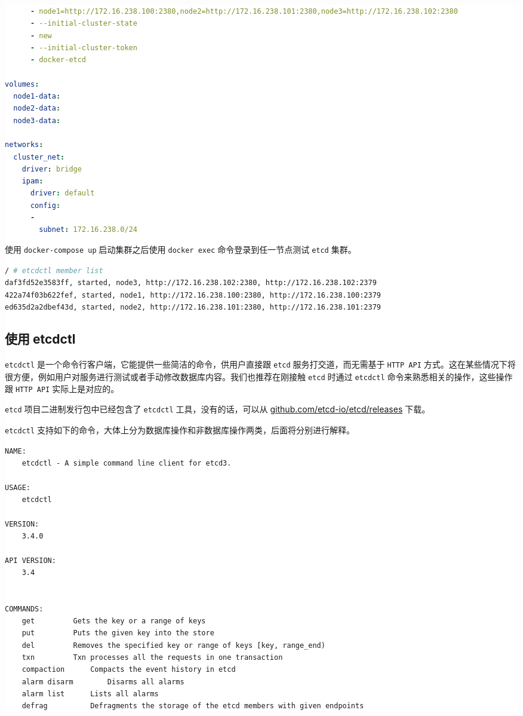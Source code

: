 ```yaml
      - node1=http://172.16.238.100:2380,node2=http://172.16.238.101:2380,node3=http://172.16.238.102:2380
      - --initial-cluster-state
      - new
      - --initial-cluster-token
      - docker-etcd

volumes:
  node1-data:
  node2-data:
  node3-data:

networks:
  cluster_net:
    driver: bridge
    ipam:
      driver: default
      config:
      -
        subnet: 172.16.238.0/24
```

使用 `docker-compose up` 启动集群之后使用 `docker exec` 命令登录到任一节点测试 `etcd` 集群。

```sh
/ # etcdctl member list
daf3fd52e3583ff, started, node3, http://172.16.238.102:2380, http://172.16.238.102:2379
422a74f03b622fef, started, node1, http://172.16.238.100:2380, http://172.16.238.100:2379
ed635d2a2dbef43d, started, node2, http://172.16.238.101:2380, http://172.16.238.101:2379
```



## 使用 etcdctl

`etcdctl` 是一个命令行客户端，它能提供一些简洁的命令，供用户直接跟 `etcd` 服务打交道，而无需基于 `HTTP API` 方式。这在某些情况下将很方便，例如用户对服务进行测试或者手动修改数据库内容。我们也推荐在刚接触 `etcd` 时通过 `etcdctl` 命令来熟悉相关的操作，这些操作跟 `HTTP API` 实际上是对应的。

`etcd` 项目二进制发行包中已经包含了 `etcdctl` 工具，没有的话，可以从 [github.com/etcd-io/etcd/releases](https://github.com/etcd-io/etcd/releases) 下载。

`etcdctl` 支持如下的命令，大体上分为数据库操作和非数据库操作两类，后面将分别进行解释。

```
NAME:
	etcdctl - A simple command line client for etcd3.

USAGE:
	etcdctl

VERSION:
	3.4.0

API VERSION:
	3.4


COMMANDS:
	get			Gets the key or a range of keys
	put			Puts the given key into the store
	del			Removes the specified key or range of keys [key, range_end)
	txn			Txn processes all the requests in one transaction
	compaction		Compacts the event history in etcd
	alarm disarm		Disarms all alarms
	alarm list		Lists all alarms
	defrag			Defragments the storage of the etcd members with given endpoints
```